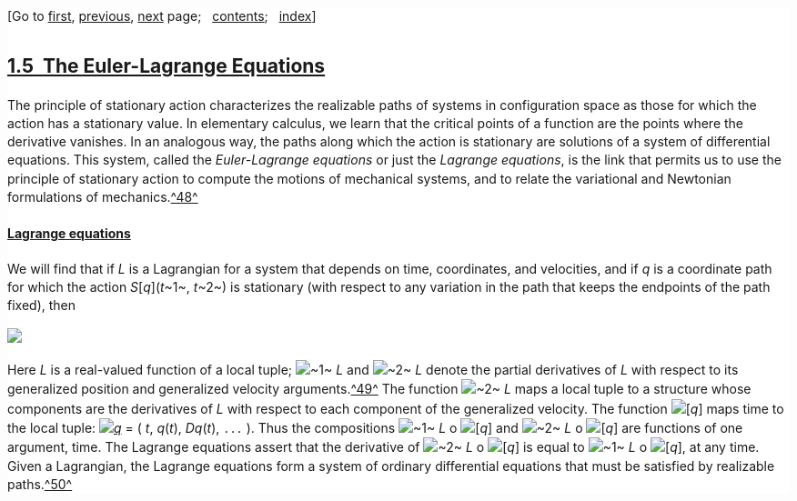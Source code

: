 <div class="navigation">

[Go to <span>[first](book.html),
[previous](book-Z-H-11.html)</span><span>,
[next](book-Z-H-13.html)</span> page<span>;
  </span><span>[contents](book-Z-H-4.html#%_toc_start)</span><span><span>;
  </span>[index](book-Z-H-82.html#%_index_start)</span>]

</div>

[1.5  The Euler-Lagrange Equations](book-Z-H-4.html#%_toc_%_sec_1.5)
--------------------------------------------------------------------

The principle of stationary action characterizes the realizable paths of
systems in configuration space as those for which the action has a
stationary value. In elementary calculus, we learn that the critical
points of a function are the points where the derivative vanishes. In an
analogous way, the paths along which the action is stationary are
solutions of a system of differential equations. This system, called the
*Euler-Lagrange equations* or just the *Lagrange equations*, is the link
that permits us to use the principle of stationary action to compute the
motions of mechanical systems, and to relate the variational and
Newtonian formulations of mechanics.[^48^](#footnote_Temp_66)

#### [Lagrange equations](book-Z-H-4.html#%_toc_%_sec_Temp_67)

We will find that if *L* is a Lagrangian for a system that depends on
time, coordinates, and velocities, and if *q* is a coordinate path for
which the action *S*[*q*](*t*~1~, *t*~2~) is stationary (with respect to
any variation in the path that keeps the endpoints of the path fixed),
then

<div align="left">

![](chap1-Z-G-33.gif)

</div>

Here *L* is a real-valued function of a local tuple;
![](front-Z-G-D-2.gif)~1~ *L* and ![](front-Z-G-D-2.gif)~2~ *L* denote
the partial derivatives of *L* with respect to its generalized position
and generalized velocity arguments.[^49^](#footnote_Temp_68) The
function ![](front-Z-G-D-2.gif)~2~ *L* maps a local tuple to a structure
whose components are the derivatives of *L* with respect to each
component of the generalized velocity. The function
![](chap1-Z-G-D-9.gif)[*q*] maps time to the local tuple:
![](chap1-Z-G-D-9.gif)[*q*](*t*) = ( *t*, *q*(*t*), *Dq*(*t*), `...` ).
Thus the compositions ![](front-Z-G-D-2.gif)~1~ *L* o
![](chap1-Z-G-D-9.gif)[*q*] and ![](front-Z-G-D-2.gif)~2~ *L* o
![](chap1-Z-G-D-9.gif)[*q*] are functions of one argument, time. The
Lagrange equations assert that the derivative of
![](front-Z-G-D-2.gif)~2~ *L* o ![](chap1-Z-G-D-9.gif)[*q*] is equal to
![](front-Z-G-D-2.gif)~1~ *L* o ![](chap1-Z-G-D-9.gif)[*q*], at any
time. Given a Lagrangian, the Lagrange equations form a system of
ordinary differential equations that must be satisfied by realizable
paths.[^50^](#footnote_Temp_69)

